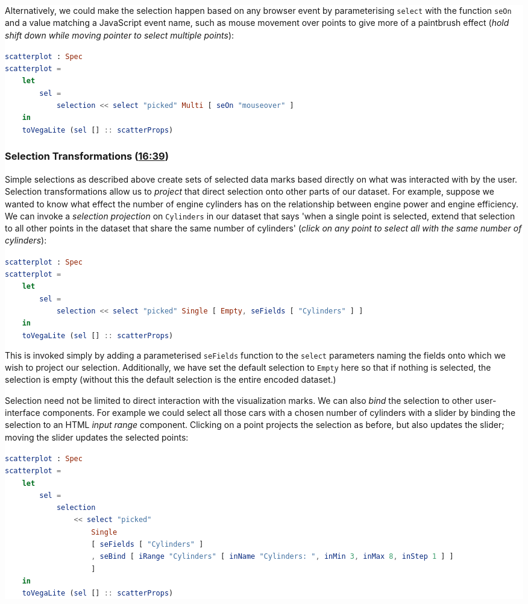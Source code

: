 Alternatively, we could make the selection happen based on any browser event by parameterising `select` with the function `seOn` and a value matching a JavaScript event name, such as mouse movement over points to give more of a paintbrush effect (_hold shift down while moving pointer to select multiple points_):

```elm {v l s interactive}
scatterplot : Spec
scatterplot =
    let
        sel =
            selection << select "picked" Multi [ seOn "mouseover" ]
    in
    toVegaLite (sel [] :: scatterProps)
```

### Selection Transformations ([16:39](https://youtu.be/9uaHRWj04D4?t=16m39s))

Simple selections as described above create sets of selected data marks based directly on what was interacted with by the user.
Selection transformations allow us to _project_ that direct selection onto other parts of our dataset.
For example, suppose we wanted to know what effect the number of engine cylinders has on the relationship between engine power and engine efficiency.
We can invoke a _selection projection_ on `Cylinders` in our dataset that says 'when a single point is selected, extend that selection to all other points in the dataset that share the same number of cylinders' (_click on any point to select all with the same number of cylinders_):

```elm {v l s interactive}
scatterplot : Spec
scatterplot =
    let
        sel =
            selection << select "picked" Single [ Empty, seFields [ "Cylinders" ] ]
    in
    toVegaLite (sel [] :: scatterProps)
```

This is invoked simply by adding a parameterised `seFields` function to the `select` parameters naming the fields onto which we wish to project our selection.
Additionally, we have set the default selection to `Empty` here so that if nothing is selected, the selection is empty (without this the default selection is the entire encoded dataset.)

Selection need not be limited to direct interaction with the visualization marks.
We can also _bind_ the selection to other user-interface components.
For example we could select all those cars with a chosen number of cylinders with a slider by binding the selection to an HTML _input range_ component.
Clicking on a point projects the selection as before, but also updates the slider; moving the slider updates the selected points:

```elm {v l s interactive}
scatterplot : Spec
scatterplot =
    let
        sel =
            selection
                << select "picked"
                    Single
                    [ seFields [ "Cylinders" ]
                    , seBind [ iRange "Cylinders" [ inName "Cylinders: ", inMin 3, inMax 8, inStep 1 ] ]
                    ]
    in
    toVegaLite (sel [] :: scatterProps)
```
